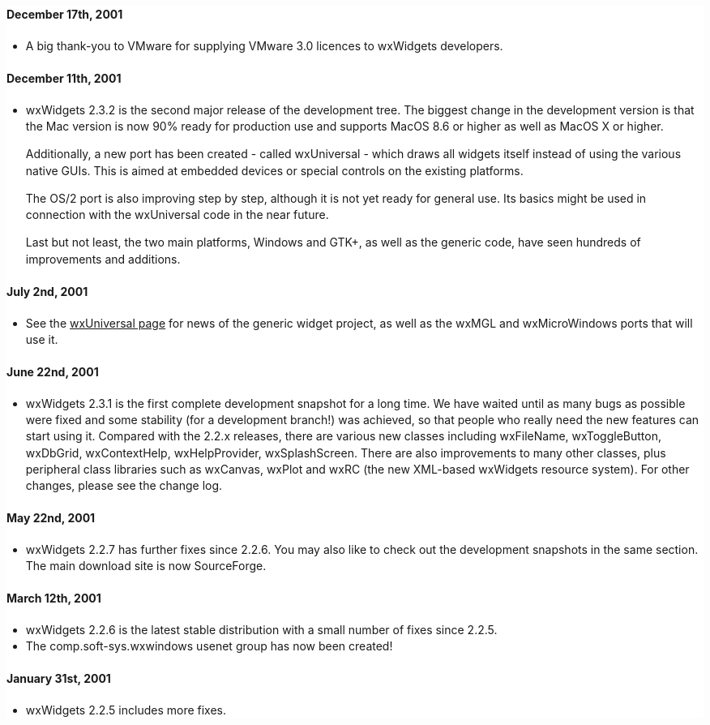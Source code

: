 #### December 17th, 2001

*   A big thank-you to VMware for supplying VMware 3.0 licences to wxWidgets
    developers.

#### December 11th, 2001

*   wxWidgets 2.3.2 is the second major release of the development tree. The
    biggest change in the development version is that the Mac version is now
    90% ready for production use and supports MacOS 8.6 or higher as well as
    MacOS X or higher.

    Additionally, a new port has been created - called wxUniversal - which
    draws all widgets itself instead of using the various native GUIs. This is
    aimed at embedded devices or special controls on the existing platforms.

    The OS/2 port is also improving step by step, although it is not yet ready
    for general use. Its basics might be used in connection with the
    wxUniversal code in the near future.

    Last but not least, the two main platforms, Windows and GTK+, as well as
    the generic code, have seen hundreds of improvements and additions.

#### July 2nd, 2001

*   See the [wxUniversal page][70] for news of the generic widget project, as
    well as the wxMGL and wxMicroWindows ports that will use it.

[70]: /about/wxuniv.htm

#### June 22nd, 2001

*   wxWidgets 2.3.1 is the first complete development snapshot for a long time.
    We have waited until as many bugs as possible were fixed and some stability
    (for a development branch!) was achieved, so that people who really need
    the new features can start using it. Compared with the 2.2.x releases,
    there are various new classes including wxFileName, wxToggleButton,
    wxDbGrid, wxContextHelp, wxHelpProvider, wxSplashScreen. There are also
    improvements to many other classes, plus peripheral class libraries such as
    wxCanvas, wxPlot and wxRC (the new XML-based wxWidgets resource system).
    For other changes, please see the change log.

#### May 22nd, 2001

*   wxWidgets 2.2.7 has further fixes since 2.2.6. You may also like to check
    out the development snapshots in the same section. The main download site
    is now SourceForge.

#### March 12th, 2001

*   wxWidgets 2.2.6 is the latest stable distribution with a small number of
    fixes since 2.2.5.
*   The comp.soft-sys.wxwindows usenet group has now been created!

#### January 31st, 2001

*   wxWidgets 2.2.5 includes more fixes.


[1]: http://code.google.com/soc
[2]: http://wiki.wxwidgets.org/Development:_Student_Projects
[3]: http://sourceforge.net/projects/lbdmf
[4]: http://www.xaralx.org
[5]: /about/news/book/index.htm
[6]: http://www.phptr.com/content/images/0131473816/downloads/0131473816_book.pdf
[7]: http://www.phptr.com/promotions/promotion.asp?promo=1484&redir=1&rl=1
[8]: http://www.bitwiseim.com
[9]: http://article.gmane.org/gmane.comp.lib.wxwidgets.devel/69321
[10]: http://www.kirix.com/en/community/opensource/wxaui/about_wxaui.html
[11]: http://www.koansoftware.com/kwic/index.htm
[12]: http://downloads.osafoundation.org/chandler/releases/0.6/
[13]: http://www.dataton.com/watchout
[14]: http://www.xaraxtreme.org/
[15]: http://faces.homeip.net/
[16]: http://wiki.wxwidgets.org/docbrowse.html
[17]: http://www.bzzt.net/~wxwidgets/xmldocs/applications/manpages/
[18]: http://www.h-itt.com
[19]: http://www.h-itt.com/news_18_release.html
[20]: /docs/book/index.htm
[21]: http://www.kevinhock.com/LinuxWorld_wxWidgets.ppt
[22]: /docs/book/index.htm
[23]: http://www.apple.com/pr/library/2005/jun/06intel.html
[24]: http://www.persony.com
[25]: http://www.bitwiseim.com/
[26]: http://www.kirix.com/
[27]: http://www.linuxworldexpo.com/live/12/exhibitors//withsuccess/CC651557
[28]: http://www.koansoftware.com/en/prd_svil_wxindctrl.htm
[29]: http://www.litwindow.com/Library/index.html
[30]: /about/news/palmos.htm
[31]: /about/news/palmos.htm
[32]: http://www.h-itt.com/
[33]: http://gubed.sf.net
[34]: http://linuxdevices.com/news/NS2648000466.html
[35]: http://wiki.wxwidgets.org/WxWidgets_Bounties
[36]: http://www.shinkuro.com/products.php
[37]: http://www.spi-inc.org
[38]: /support/spi.htm
[39]: http://www.bitwiseim.com
[40]: /about/name-change/
[41]: http://www.forteinc.com/agent/index.php
[42]: https://download.ing.be/software/homebank/offline/downloadHBOffline.asp?lang=EN
[43]: http://biolpc22.york.ac.uk/pub/contrib/htmlhelp2
[44]: http://freecode.com/articles/gui-toolkits-for-the-x-window-system
[45]: http://gpe.handhelds.org/
[46]: http://www.linuxjournal.com/article.php?sid=6821
[47]: http://kdevelop.org/
[48]: /docs/embedded.htm#wxwince
[49]: http://musik.sourceforge.net/
[50]: http://wxnet.sourceforge.net/
[51]: http://wxpython.org
[52]: http://www.machack.com/content.php
[53]: http://www.anthemion.co.uk/dialogblocks/
[54]: http://www.anthemion.co.uk/
[55]: http://terraim.sourceforge.net
[56]: http://www.wedelmusic.org/
[57]: http://wxnet.sourceforge.net/
[58]: https://archive.fosdem.org/2003/
[59]: http://www.h-itt.com
[60]: http://www.osafoundation.org/
[61]: http://opensource.org
[62]: http://www.osafoundation.org/
[63]: http://www.theregister.co.uk/2002/10/21/kapors_open_source_spreadsheet/
[64]: http://slashdot.org/story/02/10/20/1827210/mitch-kapors-outlook-killer
[65]: http://hardware.slashdot.org/story/02/10/04/0244221/wxembedded-beta-released
[66]: /docs/embedded.htm#gettingstarted
[67]: http://www.ncbi.nlm.nih.gov/Structure/CN3D/cn3d.shtml
[68]: http://www.ibm.com/developerworks/library/l-mfc/?n-l-4182
[69]: http://www.linuxplanet.com/linuxplanet/reports/4101/1/
[71]: http://wxstudio.sourceforge.net/
[72]: http://www.scintilla.org/
[73]: /downloads/mirrors.htm
[74]: ftp://biolpc22.york.ac.uk/pub/contrib/
[75]: ftp://biolpc22.york.ac.uk/pub/ports/msvc50